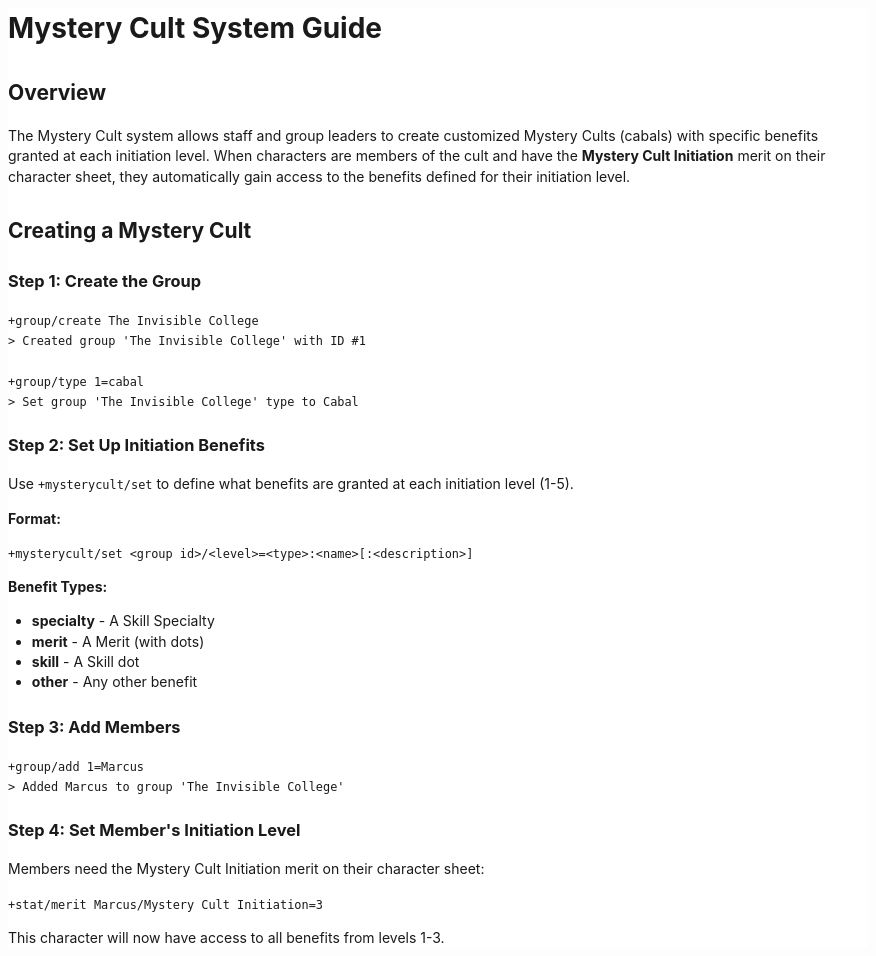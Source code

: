 # Mystery Cult System Guide

## Overview

The Mystery Cult system allows staff and group leaders to create customized Mystery Cults (cabals) with specific benefits granted at each initiation level. When characters are members of the cult and have the **Mystery Cult Initiation** merit on their character sheet, they automatically gain access to the benefits defined for their initiation level.

## Creating a Mystery Cult

### Step 1: Create the Group

```
+group/create The Invisible College
> Created group 'The Invisible College' with ID #1

+group/type 1=cabal
> Set group 'The Invisible College' type to Cabal
```

### Step 2: Set Up Initiation Benefits

Use `+mysterycult/set` to define what benefits are granted at each initiation level (1-5).

**Format:**
```
+mysterycult/set <group id>/<level>=<type>:<name>[:<description>]
```

**Benefit Types:**
- **specialty** - A Skill Specialty
- **merit** - A Merit (with dots)
- **skill** - A Skill dot
- **other** - Any other benefit

### Step 3: Add Members

```
+group/add 1=Marcus
> Added Marcus to group 'The Invisible College'
```

### Step 4: Set Member's Initiation Level

Members need the Mystery Cult Initiation merit on their character sheet:

```
+stat/merit Marcus/Mystery Cult Initiation=3
```

This character will now have access to all benefits from levels 1-3.
